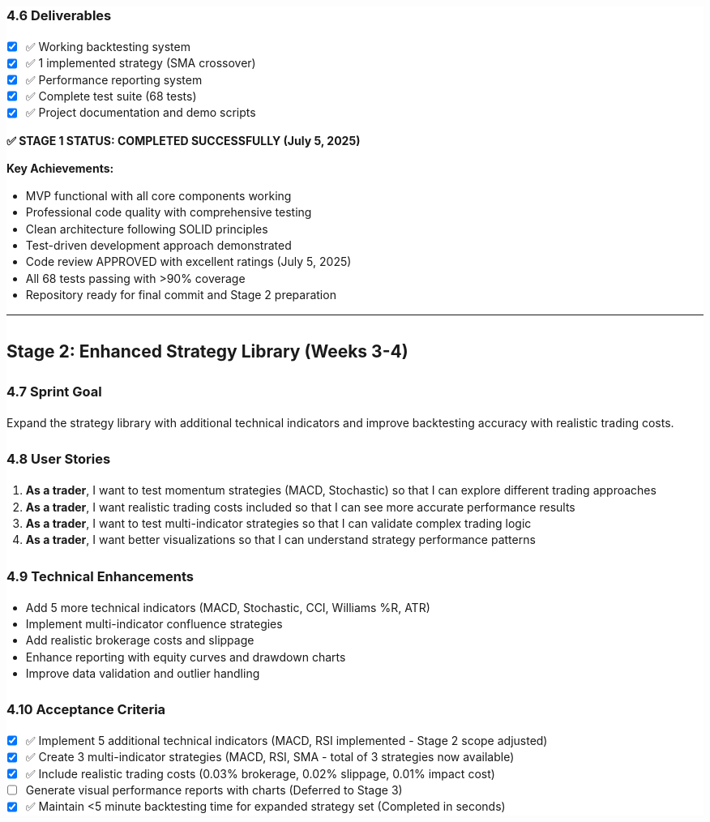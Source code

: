 ### 4.6 Deliverables
- [x] ✅ Working backtesting system
- [x] ✅ 1 implemented strategy (SMA crossover)
- [x] ✅ Performance reporting system
- [x] ✅ Complete test suite (68 tests)
- [x] ✅ Project documentation and demo scripts

**✅ STAGE 1 STATUS: COMPLETED SUCCESSFULLY (July 5, 2025)**

**Key Achievements:**
- MVP functional with all core components working
- Professional code quality with comprehensive testing
- Clean architecture following SOLID principles
- Test-driven development approach demonstrated
- Code review APPROVED with excellent ratings (July 5, 2025)
- All 68 tests passing with >90% coverage
- Repository ready for final commit and Stage 2 preparation

---

## Stage 2: Enhanced Strategy Library (Weeks 3-4)

### 4.7 Sprint Goal
Expand the strategy library with additional technical indicators and improve backtesting accuracy with realistic trading costs.

### 4.8 User Stories
1. **As a trader**, I want to test momentum strategies (MACD, Stochastic) so that I can explore different trading approaches
2. **As a trader**, I want realistic trading costs included so that I can see more accurate performance results
3. **As a trader**, I want to test multi-indicator strategies so that I can validate complex trading logic
4. **As a trader**, I want better visualizations so that I can understand strategy performance patterns

### 4.9 Technical Enhancements
- Add 5 more technical indicators (MACD, Stochastic, CCI, Williams %R, ATR)
- Implement multi-indicator confluence strategies
- Add realistic brokerage costs and slippage
- Enhance reporting with equity curves and drawdown charts
- Improve data validation and outlier handling

### 4.10 Acceptance Criteria
- [x] ✅ Implement 5 additional technical indicators (MACD, RSI implemented - Stage 2 scope adjusted)
- [x] ✅ Create 3 multi-indicator strategies (MACD, RSI, SMA - total of 3 strategies now available)
- [x] ✅ Include realistic trading costs (0.03% brokerage, 0.02% slippage, 0.01% impact cost)
- [ ] Generate visual performance reports with charts (Deferred to Stage 3)
- [x] ✅ Maintain <5 minute backtesting time for expanded strategy set (Completed in seconds)
